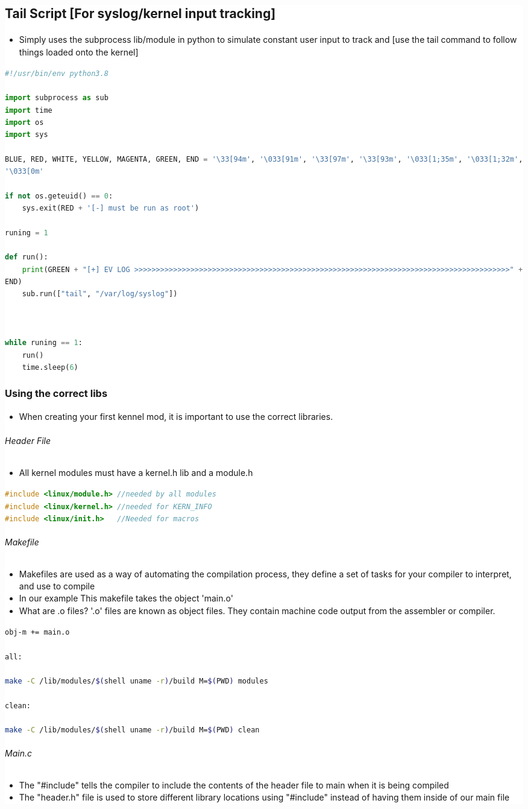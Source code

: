 ## Tail Script [For syslog/kernel input tracking]
- Simply uses the subprocess lib/module in python to simulate constant user input to track and [use the tail command to follow things loaded onto the kernel] 
```python
#!/usr/bin/env python3.8

import subprocess as sub
import time
import os
import sys

BLUE, RED, WHITE, YELLOW, MAGENTA, GREEN, END = '\33[94m', '\033[91m', '\33[97m', '\33[93m', '\033[1;35m', '\033[1;32m', '\033[0m'

if not os.geteuid() == 0:
    sys.exit(RED + '[-] must be run as root')

runing = 1

def run():
    print(GREEN + "[+] EV LOG >>>>>>>>>>>>>>>>>>>>>>>>>>>>>>>>>>>>>>>>>>>>>>>>>>>>>>>>>>>>>>>>>>>>>>>>>>>>>>>>>>>>>>>" + END)
    sub.run(["tail", "/var/log/syslog"])
    
    

while runing == 1:
    run()
    time.sleep(6)
```
### Using the correct libs 
- When creating your first kennel mod, it is important to use the correct libraries.
###### Header File
- All kernel modules must have a kernel.h lib and a module.h
```c
#include <linux/module.h> //needed by all modules
#include <linux/kernel.h> //needed for KERN_INFO
#include <linux/init.h>   //Needed for macros

```
###### Makefile 
- Makefiles are used as a way of automating the compilation process, they define a set of tasks for your compiler to interpret, and use to compile 
- In our example This makefile takes the object 'main.o'
- What are .o files? '.o' files are known as object files. They contain machine code output from the assembler or compiler. 
```bash
obj-m += main.o

all:

make -C /lib/modules/$(shell uname -r)/build M=$(PWD) modules

clean:

make -C /lib/modules/$(shell uname -r)/build M=$(PWD) clean
```
###### Main.c
- The "#include" tells the compiler to include the contents of the header file to main when it is being compiled
- The "header.h" file is used to store different library locations using "#include" instead of having them inside of our main file
